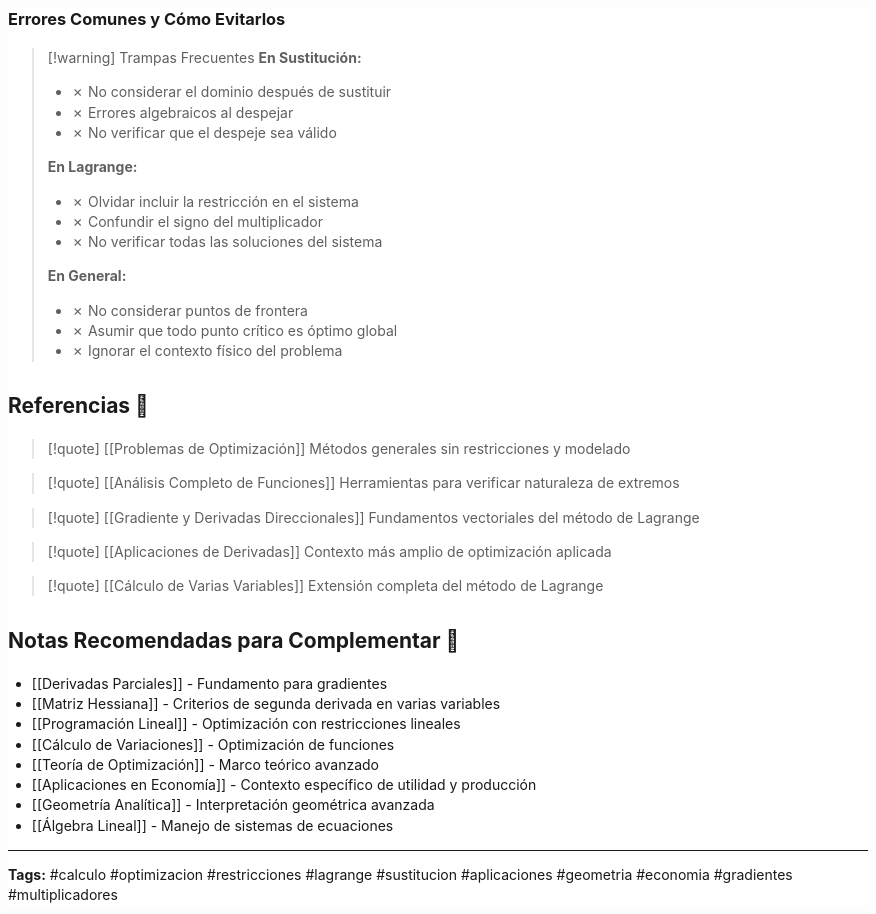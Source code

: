 ### Errores Comunes y Cómo Evitarlos

> [!warning] Trampas Frecuentes **En Sustitución:**
> 
> - ✗ No considerar el dominio después de sustituir
> - ✗ Errores algebraicos al despejar
> - ✗ No verificar que el despeje sea válido
> 
> **En Lagrange:**
> 
> - ✗ Olvidar incluir la restricción en el sistema
> - ✗ Confundir el signo del multiplicador
> - ✗ No verificar todas las soluciones del sistema
> 
> **En General:**
> 
> - ✗ No considerar puntos de frontera
> - ✗ Asumir que todo punto crítico es óptimo global
> - ✗ Ignorar el contexto físico del problema

## Referencias 🔗

> [!quote] [[Problemas de Optimización]] Métodos generales sin restricciones y modelado

> [!quote] [[Análisis Completo de Funciones]] Herramientas para verificar naturaleza de extremos

> [!quote] [[Gradiente y Derivadas Direccionales]] Fundamentos vectoriales del método de Lagrange

> [!quote] [[Aplicaciones de Derivadas]] Contexto más amplio de optimización aplicada

> [!quote] [[Cálculo de Varias Variables]] Extensión completa del método de Lagrange

## Notas Recomendadas para Complementar 📖

- [[Derivadas Parciales]] - Fundamento para gradientes
- [[Matriz Hessiana]] - Criterios de segunda derivada en varias variables
- [[Programación Lineal]] - Optimización con restricciones lineales
- [[Cálculo de Variaciones]] - Optimización de funciones
- [[Teoría de Optimización]] - Marco teórico avanzado
- [[Aplicaciones en Economía]] - Contexto específico de utilidad y producción
- [[Geometría Analítica]] - Interpretación geométrica avanzada
- [[Álgebra Lineal]] - Manejo de sistemas de ecuaciones

---

**Tags:** #calculo #optimizacion #restricciones #lagrange #sustitucion #aplicaciones #geometria #economia #gradientes #multiplicadores